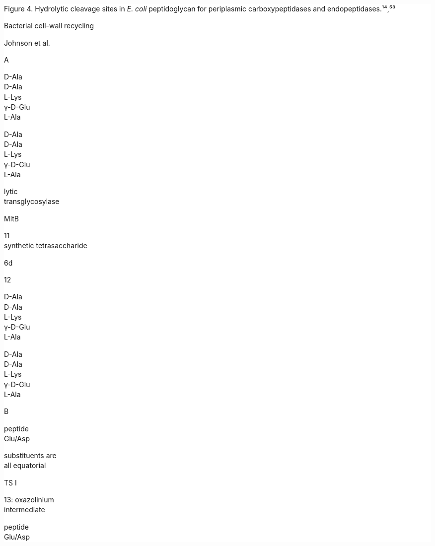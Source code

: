 Figure 4. Hydrolytic cleavage sites in *E. coli* peptidoglycan for periplasmic carboxypeptidases and endopeptidases.¹⁴,⁵³

Bacterial cell-wall recycling

Johnson et al.

A

D-Ala  
D-Ala  
L-Lys  
γ-D-Glu  
L-Ala  

D-Ala  
D-Ala  
L-Lys  
γ-D-Glu  
L-Ala  

lytic  
transglycosylase  

MltB  

11  
synthetic tetrasaccharide  

6d  

12  

D-Ala  
D-Ala  
L-Lys  
γ-D-Glu  
L-Ala  

D-Ala  
D-Ala  
L-Lys  
γ-D-Glu  
L-Ala  

B

peptide  
Glu/Asp  

substituents are  
all equatorial  

TS I  

13: oxazolinium  
intermediate  

peptide  
Glu/Asp  
